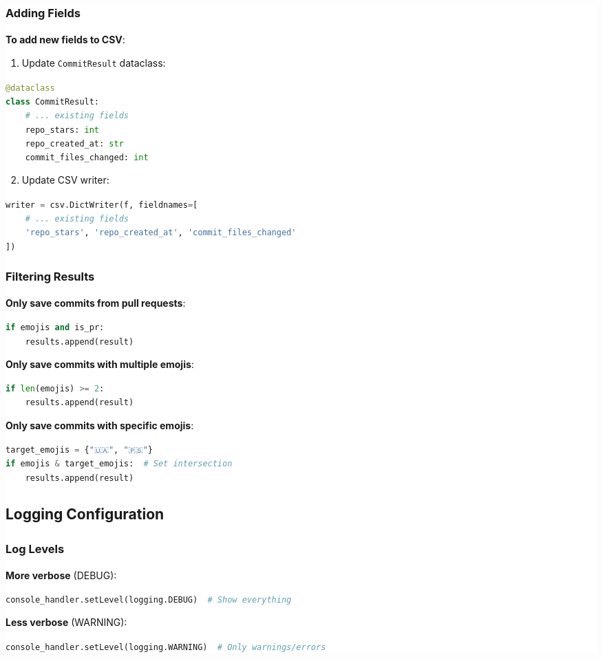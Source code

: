 ### Adding Fields

**To add new fields to CSV**:

1. Update `CommitResult` dataclass:
```python
@dataclass
class CommitResult:
    # ... existing fields
    repo_stars: int
    repo_created_at: str
    commit_files_changed: int
```

2. Update CSV writer:
```python
writer = csv.DictWriter(f, fieldnames=[
    # ... existing fields
    'repo_stars', 'repo_created_at', 'commit_files_changed'
])
```

### Filtering Results

**Only save commits from pull requests**:
```python
if emojis and is_pr:
    results.append(result)
```

**Only save commits with multiple emojis**:
```python
if len(emojis) >= 2:
    results.append(result)
```

**Only save commits with specific emojis**:
```python
target_emojis = {"🇺🇦", "🇵🇸"}
if emojis & target_emojis:  # Set intersection
    results.append(result)
```

## Logging Configuration

### Log Levels

**More verbose** (DEBUG):
```python
console_handler.setLevel(logging.DEBUG)  # Show everything
```

**Less verbose** (WARNING):
```python
console_handler.setLevel(logging.WARNING)  # Only warnings/errors
```
